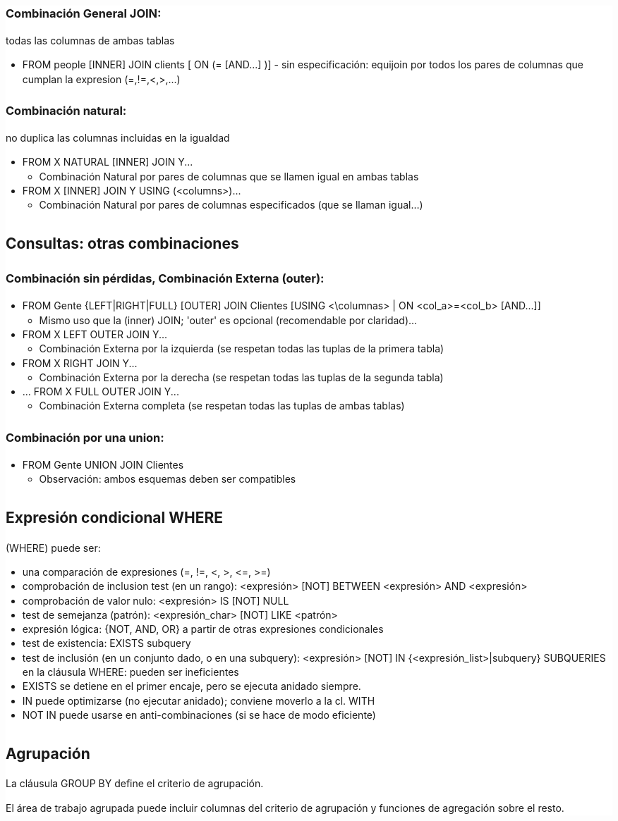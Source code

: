 ### Combinación General JOIN:
todas las columnas de ambas tablas
- FROM people \[INNER] JOIN clients \[ ON (= \[AND...] )] - sin especificación: equijoin por todos los pares de columnas que cumplan la expresion (=,!=,<,>,...)
### Combinación natural: 
no duplica las columnas incluidas en la igualdad
- FROM X NATURAL \[INNER] JOIN Y...
	- Combinación Natural por pares de columnas que se llamen igual en ambas tablas
- FROM X \[INNER] JOIN Y USING (\<columns>)...
	- Combinación Natural por pares de columnas especificados (que se llaman igual…)
		
## Consultas: otras combinaciones

### Combinación sin pérdidas, Combinación Externa (outer):
- FROM Gente {LEFT|RIGHT|FULL} \[OUTER] JOIN Clientes  \[USING <\columnas> | ON \<col_a>=\<col_b> \[AND...]]
	- Mismo uso que la (inner) JOIN; 'outer' es opcional (recomendable por claridad)... 
- FROM X LEFT OUTER JOIN Y... 
	- Combinación Externa por la izquierda (se respetan todas las tuplas de la primera tabla) 
- FROM X RIGHT JOIN Y... 
	- Combinación Externa por la derecha (se respetan todas las tuplas de la segunda tabla) 
- ... FROM X FULL OUTER JOIN Y... 
	- Combinación Externa completa (se respetan todas las tuplas de ambas tablas)

### Combinación por una union:
- FROM Gente UNION JOIN Clientes
	- Observación: ambos esquemas deben ser compatibles

## Expresión condicional WHERE
(WHERE) puede ser:
- una comparación de expresiones (=, !=, <, >, <=, >=)
- comprobación de inclusion test (en un rango): <expresión> \[NOT] BETWEEN <expresión> AND <expresión>
- comprobación de valor nulo: <expresión> IS \[NOT] NULL
- test de semejanza (patrón): <expresión_char> \[NOT] LIKE <patrón>
- expresión lógica: {NOT, AND, OR} a partir de otras expresiones condicionales
- test de existencia: EXISTS subquery
- test de inclusión (en un conjunto dado, o en una subquery): <expresión> \[NOT] IN {<expresión_list>|subquery}
SUBQUERIES en la cláusula WHERE: pueden ser ineficientes
- EXISTS se detiene en el primer encaje, pero se ejecuta anidado siempre. 
- IN puede optimizarse (no ejecutar anidado); conviene moverlo a la cl. WITH 
- NOT IN puede usarse en anti-combinaciones (si se hace de modo eficiente)

## Agrupación
La cláusula GROUP BY define el criterio de agrupación.

El área de trabajo agrupada puede incluir columnas del criterio de agrupación y funciones de agregación sobre el resto.
